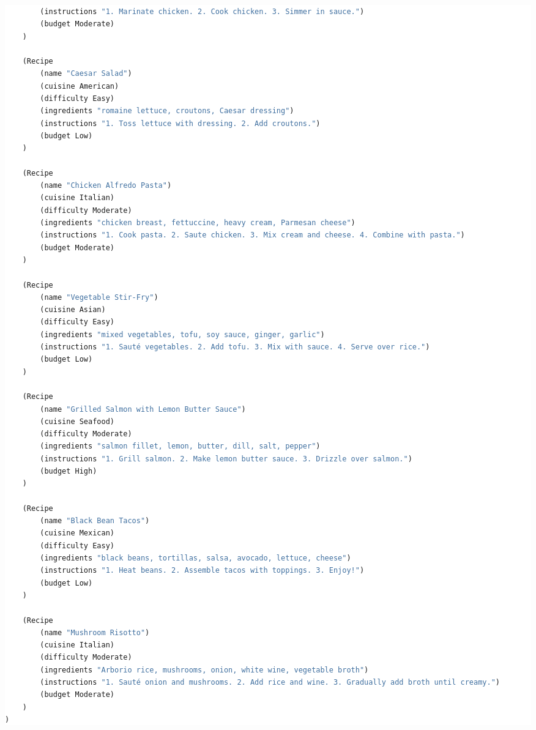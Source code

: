 ```jsx
        (instructions "1. Marinate chicken. 2. Cook chicken. 3. Simmer in sauce.")
        (budget Moderate)
    )

    (Recipe 
        (name "Caesar Salad") 
        (cuisine American) 
        (difficulty Easy)
        (ingredients "romaine lettuce, croutons, Caesar dressing") 
        (instructions "1. Toss lettuce with dressing. 2. Add croutons.")
        (budget Low)
    )

    (Recipe
        (name "Chicken Alfredo Pasta")
        (cuisine Italian)
        (difficulty Moderate)
        (ingredients "chicken breast, fettuccine, heavy cream, Parmesan cheese")
        (instructions "1. Cook pasta. 2. Saute chicken. 3. Mix cream and cheese. 4. Combine with pasta.")
        (budget Moderate)
    )

    (Recipe
        (name "Vegetable Stir-Fry")
        (cuisine Asian)
        (difficulty Easy)
        (ingredients "mixed vegetables, tofu, soy sauce, ginger, garlic")
        (instructions "1. Sauté vegetables. 2. Add tofu. 3. Mix with sauce. 4. Serve over rice.")
        (budget Low)
    )

    (Recipe
        (name "Grilled Salmon with Lemon Butter Sauce")
        (cuisine Seafood)
        (difficulty Moderate)
        (ingredients "salmon fillet, lemon, butter, dill, salt, pepper")
        (instructions "1. Grill salmon. 2. Make lemon butter sauce. 3. Drizzle over salmon.")
        (budget High)
    )

    (Recipe
        (name "Black Bean Tacos")
        (cuisine Mexican)
        (difficulty Easy)
        (ingredients "black beans, tortillas, salsa, avocado, lettuce, cheese")
        (instructions "1. Heat beans. 2. Assemble tacos with toppings. 3. Enjoy!")
        (budget Low)
    )

    (Recipe
        (name "Mushroom Risotto")
        (cuisine Italian)
        (difficulty Moderate)
        (ingredients "Arborio rice, mushrooms, onion, white wine, vegetable broth")
        (instructions "1. Sauté onion and mushrooms. 2. Add rice and wine. 3. Gradually add broth until creamy.")
        (budget Moderate)
    )
)
```
